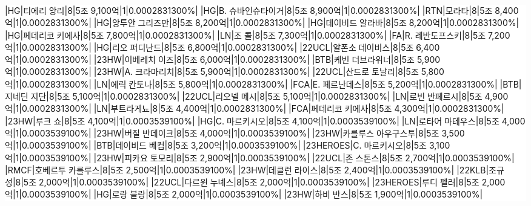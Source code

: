 |HG|티에리 앙리|8|5조 9,100억|1|0.0002831300%|
|HG|B. 슈바인슈타이거|8|5조 8,900억|1|0.0002831300%|
|RTN|모라타|8|5조 8,400억|1|0.0002831300%|
|HG|앙투안 그리즈만|8|5조 8,200억|1|0.0002831300%|
|HG|데이비드 알라바|8|5조 8,200억|1|0.0002831300%|
|HG|페데리코 키에사|8|5조 7,800억|1|0.0002831300%|
|LN|조 콜|8|5조 7,300억|1|0.0002831300%|
|FA|R. 레반도프스키|8|5조 7,200억|1|0.0002831300%|
|HG|리오 퍼디난드|8|5조 6,800억|1|0.0002831300%|
|22UCL|알폰소 데이비스|8|5조 6,400억|1|0.0002831300%|
|23HW|이베레치 이즈|8|5조 6,000억|1|0.0002831300%|
|BTB|케빈 더브라위너|8|5조 5,900억|1|0.0002831300%|
|23HW|A. 크라마리치|8|5조 5,900억|1|0.0002831300%|
|22UCL|산드로 토날리|8|5조 5,800억|1|0.0002831300%|
|LN|에릭 칸토나|8|5조 5,800억|1|0.0002831300%|
|FCA|E. 페르난데스|8|5조 5,200억|1|0.0002831300%|
|BTB|지네딘 지단|8|5조 5,100억|1|0.0002831300%|
|22UCL|리오넬 메시|8|5조 5,100억|1|0.0002831300%|
|LN|로빈 반페르시|8|5조 4,900억|1|0.0002831300%|
|LN|부트라게뇨|8|5조 4,400억|1|0.0002831300%|
|FCA|페데리코 키에사|8|5조 4,300억|1|0.0002831300%|
|23HW|루크 쇼|8|5조 4,100억|1|0.0003539100%|
|HG|C. 마르키시오|8|5조 4,100억|1|0.0003539100%|
|LN|로타어 마테우스|8|5조 4,000억|1|0.0003539100%|
|23HW|버질 반데이크|8|5조 4,000억|1|0.0003539100%|
|23HW|카를루스 아우구스투|8|5조 3,500억|1|0.0003539100%|
|BTB|데이비드 베컴|8|5조 3,200억|1|0.0003539100%|
|23HEROES|C. 마르키시오|8|5조 3,100억|1|0.0003539100%|
|23HW|피카요 토모리|8|5조 2,900억|1|0.0003539100%|
|22UCL|존 스톤스|8|5조 2,700억|1|0.0003539100%|
|RMCF|호베르투 카를루스|8|5조 2,500억|1|0.0003539100%|
|23HW|데클런 라이스|8|5조 2,400억|1|0.0003539100%|
|22KLB|조규성|8|5조 2,000억|1|0.0003539100%|
|22UCL|다르윈 누녜스|8|5조 2,000억|1|0.0003539100%|
|23HEROES|루디 펠러|8|5조 2,000억|1|0.0003539100%|
|HG|로랑 블랑|8|5조 2,000억|1|0.0003539100%|
|23HW|하비 반스|8|5조 1,900억|1|0.0003539100%|